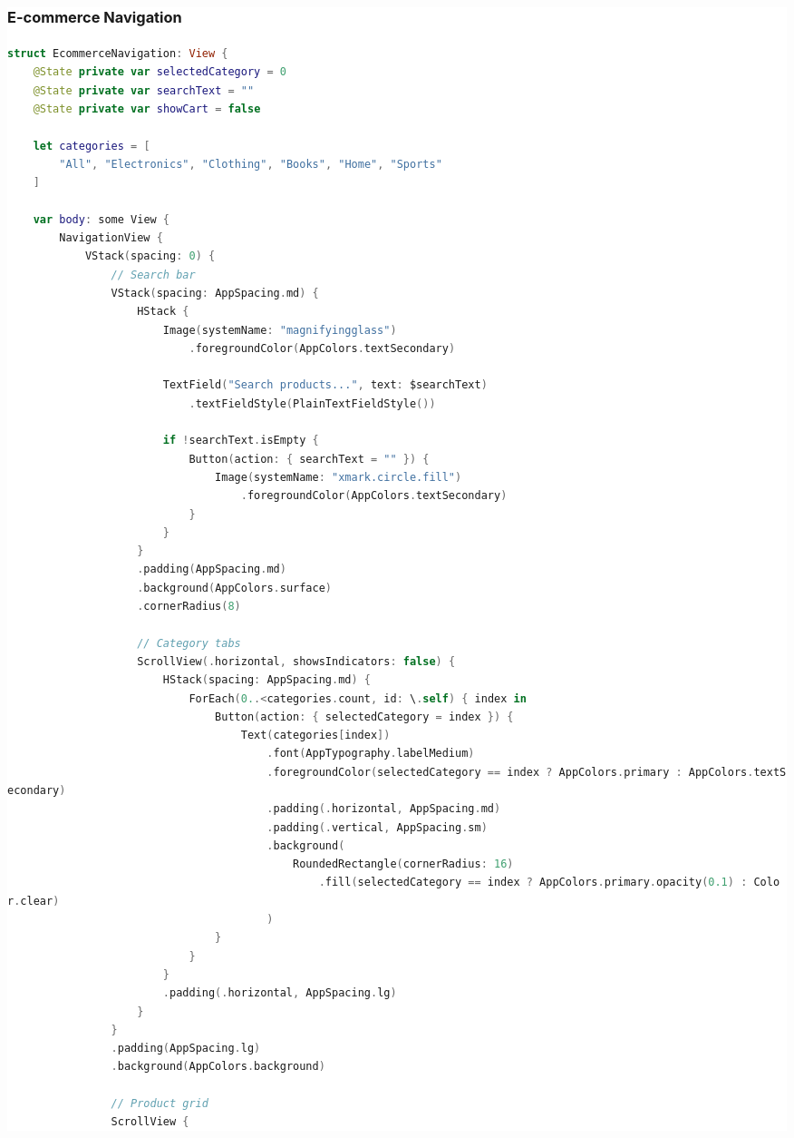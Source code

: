 ### E-commerce Navigation

```swift
struct EcommerceNavigation: View {
    @State private var selectedCategory = 0
    @State private var searchText = ""
    @State private var showCart = false
    
    let categories = [
        "All", "Electronics", "Clothing", "Books", "Home", "Sports"
    ]
    
    var body: some View {
        NavigationView {
            VStack(spacing: 0) {
                // Search bar
                VStack(spacing: AppSpacing.md) {
                    HStack {
                        Image(systemName: "magnifyingglass")
                            .foregroundColor(AppColors.textSecondary)
                        
                        TextField("Search products...", text: $searchText)
                            .textFieldStyle(PlainTextFieldStyle())
                        
                        if !searchText.isEmpty {
                            Button(action: { searchText = "" }) {
                                Image(systemName: "xmark.circle.fill")
                                    .foregroundColor(AppColors.textSecondary)
                            }
                        }
                    }
                    .padding(AppSpacing.md)
                    .background(AppColors.surface)
                    .cornerRadius(8)
                    
                    // Category tabs
                    ScrollView(.horizontal, showsIndicators: false) {
                        HStack(spacing: AppSpacing.md) {
                            ForEach(0..<categories.count, id: \.self) { index in
                                Button(action: { selectedCategory = index }) {
                                    Text(categories[index])
                                        .font(AppTypography.labelMedium)
                                        .foregroundColor(selectedCategory == index ? AppColors.primary : AppColors.textSecondary)
                                        .padding(.horizontal, AppSpacing.md)
                                        .padding(.vertical, AppSpacing.sm)
                                        .background(
                                            RoundedRectangle(cornerRadius: 16)
                                                .fill(selectedCategory == index ? AppColors.primary.opacity(0.1) : Color.clear)
                                        )
                                }
                            }
                        }
                        .padding(.horizontal, AppSpacing.lg)
                    }
                }
                .padding(AppSpacing.lg)
                .background(AppColors.background)
                
                // Product grid
                ScrollView {
```